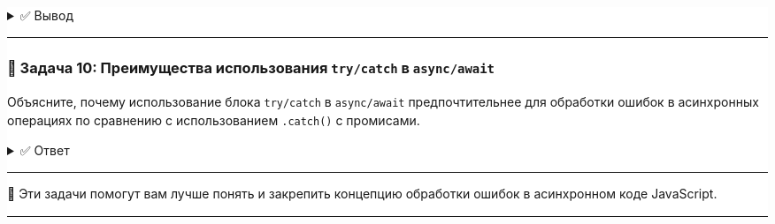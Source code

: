 <details><summary>✅ Вывод</summary></details>

---

### 📌 Задача 10: Преимущества использования `try/catch` в `async/await`

Объясните, почему использование блока `try/catch` в `async/await` предпочтительнее для обработки ошибок в асинхронных операциях по сравнению с использованием `.catch()` с промисами.

<details><summary>✅ Ответ</summary></details>

---

🎉 Эти задачи помогут вам лучше понять и закрепить концепцию обработки ошибок в асинхронном коде JavaScript.

---